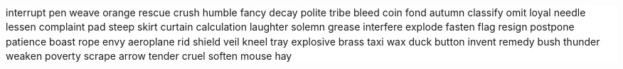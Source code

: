 interrupt
pen
weave
orange
rescue
crush
humble
fancy
decay
polite
tribe
bleed
coin
fond
autumn
classify
omit
loyal
needle
lessen
complaint
pad
steep
skirt
curtain
calculation
laughter
solemn
grease
interfere
explode
fasten
flag
resign
postpone
patience
boast
rope
envy
aeroplane
rid
shield
veil
kneel
tray
explosive
brass
taxi
wax
duck
button
invent
remedy
bush
thunder
weaken
poverty
scrape
arrow
tender
cruel
soften
mouse
hay